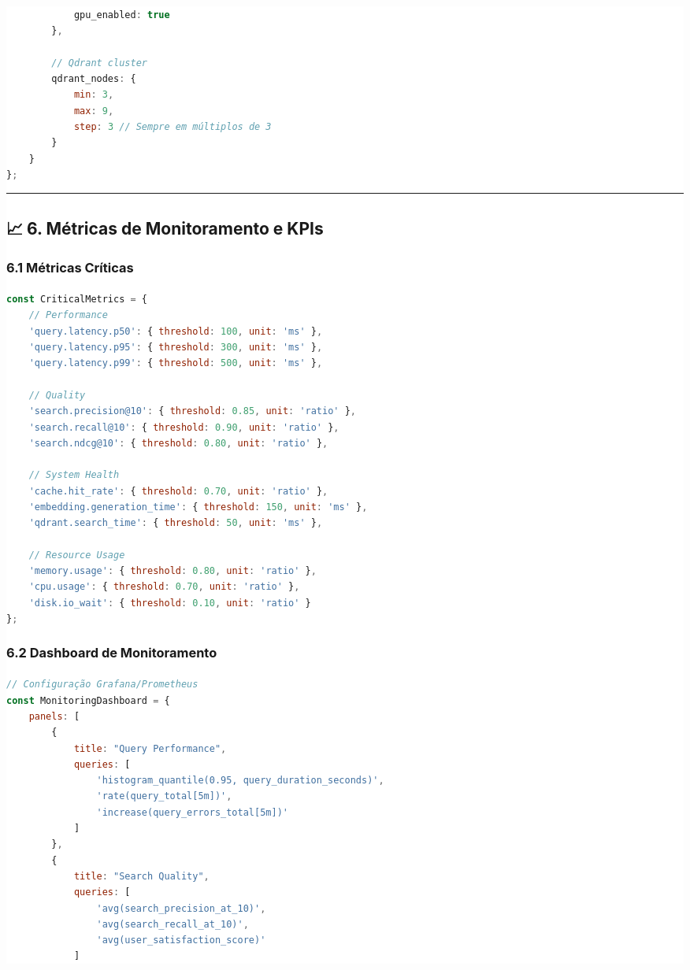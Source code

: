 ```javascript
            gpu_enabled: true
        },
        
        // Qdrant cluster
        qdrant_nodes: {
            min: 3,
            max: 9,
            step: 3 // Sempre em múltiplos de 3
        }
    }
};
```

---

## 📈 6. Métricas de Monitoramento e KPIs

### 6.1 Métricas Críticas

```javascript
const CriticalMetrics = {
    // Performance
    'query.latency.p50': { threshold: 100, unit: 'ms' },
    'query.latency.p95': { threshold: 300, unit: 'ms' },
    'query.latency.p99': { threshold: 500, unit: 'ms' },
    
    // Quality
    'search.precision@10': { threshold: 0.85, unit: 'ratio' },
    'search.recall@10': { threshold: 0.90, unit: 'ratio' },
    'search.ndcg@10': { threshold: 0.80, unit: 'ratio' },
    
    // System Health
    'cache.hit_rate': { threshold: 0.70, unit: 'ratio' },
    'embedding.generation_time': { threshold: 150, unit: 'ms' },
    'qdrant.search_time': { threshold: 50, unit: 'ms' },
    
    // Resource Usage
    'memory.usage': { threshold: 0.80, unit: 'ratio' },
    'cpu.usage': { threshold: 0.70, unit: 'ratio' },
    'disk.io_wait': { threshold: 0.10, unit: 'ratio' }
};
```

### 6.2 Dashboard de Monitoramento

```javascript
// Configuração Grafana/Prometheus
const MonitoringDashboard = {
    panels: [
        {
            title: "Query Performance",
            queries: [
                'histogram_quantile(0.95, query_duration_seconds)',
                'rate(query_total[5m])',
                'increase(query_errors_total[5m])'
            ]
        },
        {
            title: "Search Quality",
            queries: [
                'avg(search_precision_at_10)',
                'avg(search_recall_at_10)',
                'avg(user_satisfaction_score)'
            ]
```
